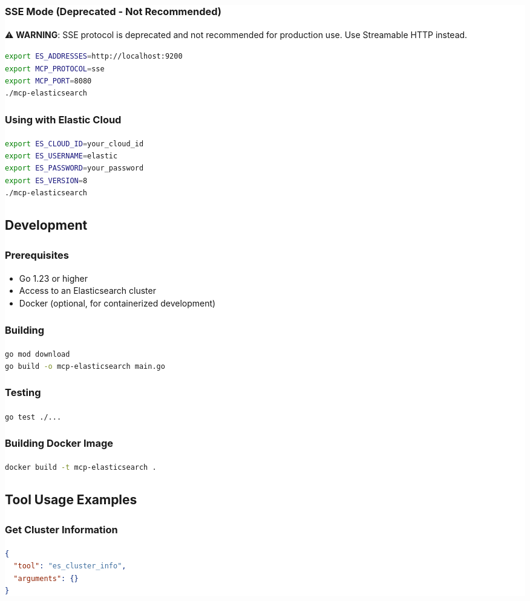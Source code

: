 ### SSE Mode (Deprecated - Not Recommended)
⚠️ **WARNING**: SSE protocol is deprecated and not recommended for production use. Use Streamable HTTP instead.

```bash
export ES_ADDRESSES=http://localhost:9200
export MCP_PROTOCOL=sse
export MCP_PORT=8080
./mcp-elasticsearch
```

### Using with Elastic Cloud
```bash
export ES_CLOUD_ID=your_cloud_id
export ES_USERNAME=elastic
export ES_PASSWORD=your_password
export ES_VERSION=8
./mcp-elasticsearch
```

## Development

### Prerequisites
- Go 1.23 or higher
- Access to an Elasticsearch cluster
- Docker (optional, for containerized development)

### Building
```bash
go mod download
go build -o mcp-elasticsearch main.go
```

### Testing
```bash
go test ./...
```

### Building Docker Image
```bash
docker build -t mcp-elasticsearch .
```

## Tool Usage Examples

### Get Cluster Information
```json
{
  "tool": "es_cluster_info",
  "arguments": {}
}
```
